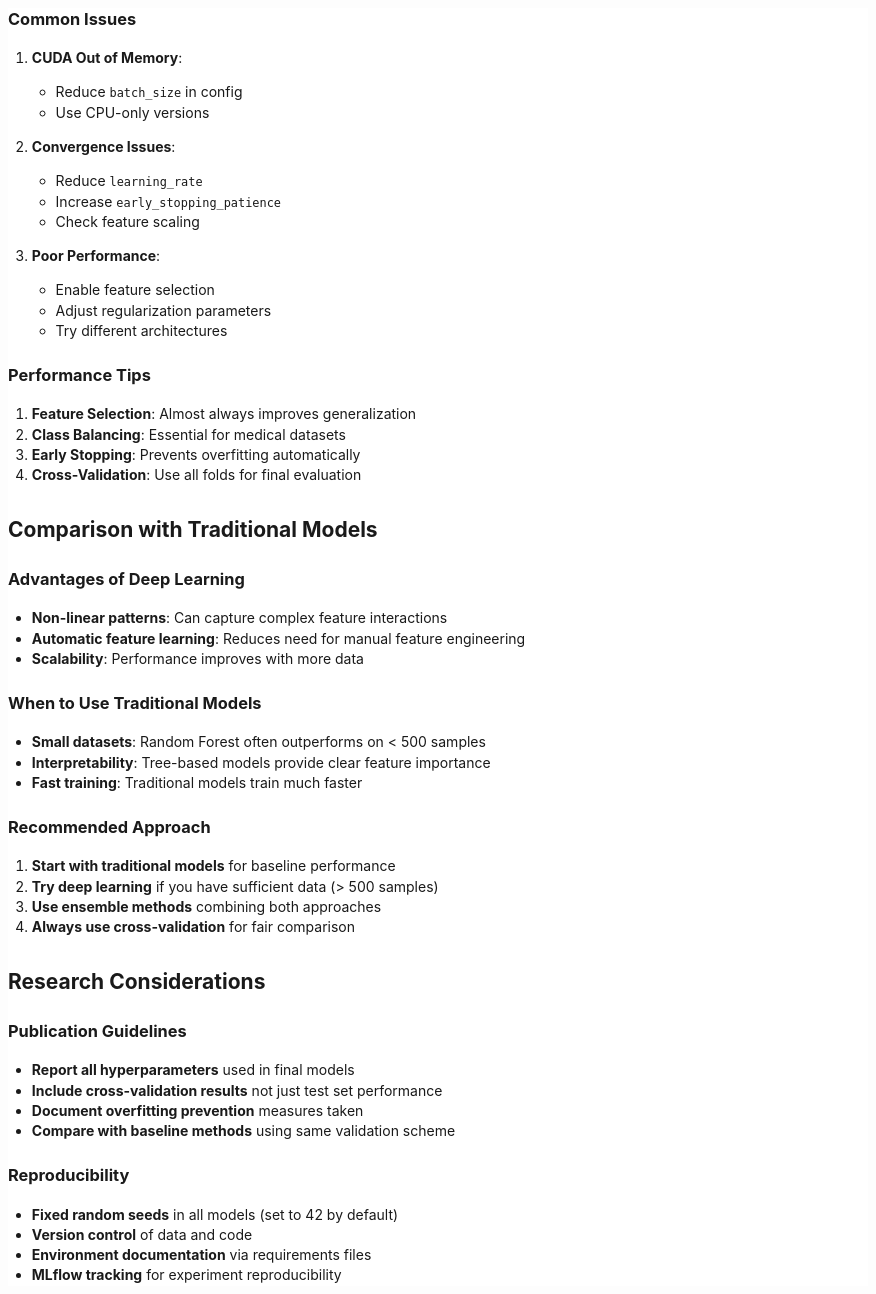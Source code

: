 ### Common Issues

1. **CUDA Out of Memory**:

   - Reduce `batch_size` in config
   - Use CPU-only versions

2. **Convergence Issues**:

   - Reduce `learning_rate`
   - Increase `early_stopping_patience`
   - Check feature scaling

3. **Poor Performance**:
   - Enable feature selection
   - Adjust regularization parameters
   - Try different architectures

### Performance Tips

1. **Feature Selection**: Almost always improves generalization
2. **Class Balancing**: Essential for medical datasets
3. **Early Stopping**: Prevents overfitting automatically
4. **Cross-Validation**: Use all folds for final evaluation

## Comparison with Traditional Models

### Advantages of Deep Learning

- **Non-linear patterns**: Can capture complex feature interactions
- **Automatic feature learning**: Reduces need for manual feature engineering
- **Scalability**: Performance improves with more data

### When to Use Traditional Models

- **Small datasets**: Random Forest often outperforms on < 500 samples
- **Interpretability**: Tree-based models provide clear feature importance
- **Fast training**: Traditional models train much faster

### Recommended Approach

1. **Start with traditional models** for baseline performance
2. **Try deep learning** if you have sufficient data (> 500 samples)
3. **Use ensemble methods** combining both approaches
4. **Always use cross-validation** for fair comparison

## Research Considerations

### Publication Guidelines

- **Report all hyperparameters** used in final models
- **Include cross-validation results** not just test set performance
- **Document overfitting prevention** measures taken
- **Compare with baseline methods** using same validation scheme

### Reproducibility

- **Fixed random seeds** in all models (set to 42 by default)
- **Version control** of data and code
- **Environment documentation** via requirements files
- **MLflow tracking** for experiment reproducibility
